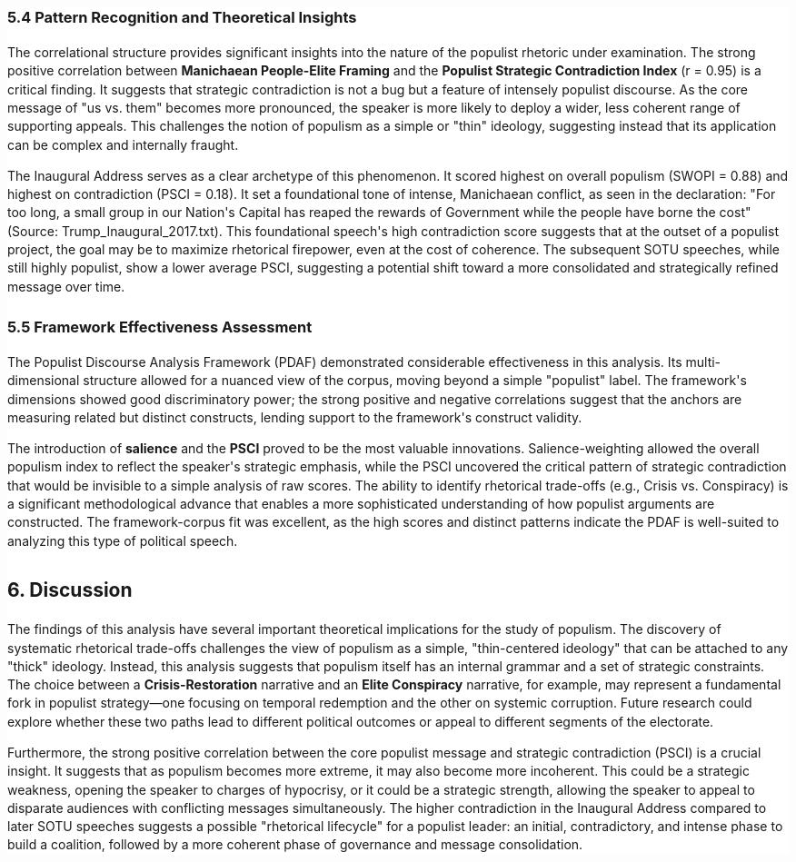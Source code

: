 ### 5.4 Pattern Recognition and Theoretical Insights

The correlational structure provides significant insights into the nature of the populist rhetoric under examination. The strong positive correlation between **Manichaean People-Elite Framing** and the **Populist Strategic Contradiction Index** (r = 0.95) is a critical finding. It suggests that strategic contradiction is not a bug but a feature of intensely populist discourse. As the core message of "us vs. them" becomes more pronounced, the speaker is more likely to deploy a wider, less coherent range of supporting appeals. This challenges the notion of populism as a simple or "thin" ideology, suggesting instead that its application can be complex and internally fraught.

The Inaugural Address serves as a clear archetype of this phenomenon. It scored highest on overall populism (SWOPI = 0.88) and highest on contradiction (PSCI = 0.18). It set a foundational tone of intense, Manichaean conflict, as seen in the declaration: "For too long, a small group in our Nation's Capital has reaped the rewards of Government while the people have borne the cost" (Source: Trump_Inaugural_2017.txt). This foundational speech's high contradiction score suggests that at the outset of a populist project, the goal may be to maximize rhetorical firepower, even at the cost of coherence. The subsequent SOTU speeches, while still highly populist, show a lower average PSCI, suggesting a potential shift toward a more consolidated and strategically refined message over time.

### 5.5 Framework Effectiveness Assessment

The Populist Discourse Analysis Framework (PDAF) demonstrated considerable effectiveness in this analysis. Its multi-dimensional structure allowed for a nuanced view of the corpus, moving beyond a simple "populist" label. The framework's dimensions showed good discriminatory power; the strong positive and negative correlations suggest that the anchors are measuring related but distinct constructs, lending support to the framework's construct validity.

The introduction of **salience** and the **PSCI** proved to be the most valuable innovations. Salience-weighting allowed the overall populism index to reflect the speaker's strategic emphasis, while the PSCI uncovered the critical pattern of strategic contradiction that would be invisible to a simple analysis of raw scores. The ability to identify rhetorical trade-offs (e.g., Crisis vs. Conspiracy) is a significant methodological advance that enables a more sophisticated understanding of how populist arguments are constructed. The framework-corpus fit was excellent, as the high scores and distinct patterns indicate the PDAF is well-suited to analyzing this type of political speech.

## 6. Discussion

The findings of this analysis have several important theoretical implications for the study of populism. The discovery of systematic rhetorical trade-offs challenges the view of populism as a simple, "thin-centered ideology" that can be attached to any "thick" ideology. Instead, this analysis suggests that populism itself has an internal grammar and a set of strategic constraints. The choice between a **Crisis-Restoration** narrative and an **Elite Conspiracy** narrative, for example, may represent a fundamental fork in populist strategy—one focusing on temporal redemption and the other on systemic corruption. Future research could explore whether these two paths lead to different political outcomes or appeal to different segments of the electorate.

Furthermore, the strong positive correlation between the core populist message and strategic contradiction (PSCI) is a crucial insight. It suggests that as populism becomes more extreme, it may also become more incoherent. This could be a strategic weakness, opening the speaker to charges of hypocrisy, or it could be a strategic strength, allowing the speaker to appeal to disparate audiences with conflicting messages simultaneously. The higher contradiction in the Inaugural Address compared to later SOTU speeches suggests a possible "rhetorical lifecycle" for a populist leader: an initial, contradictory, and intense phase to build a coalition, followed by a more coherent phase of governance and message consolidation.
